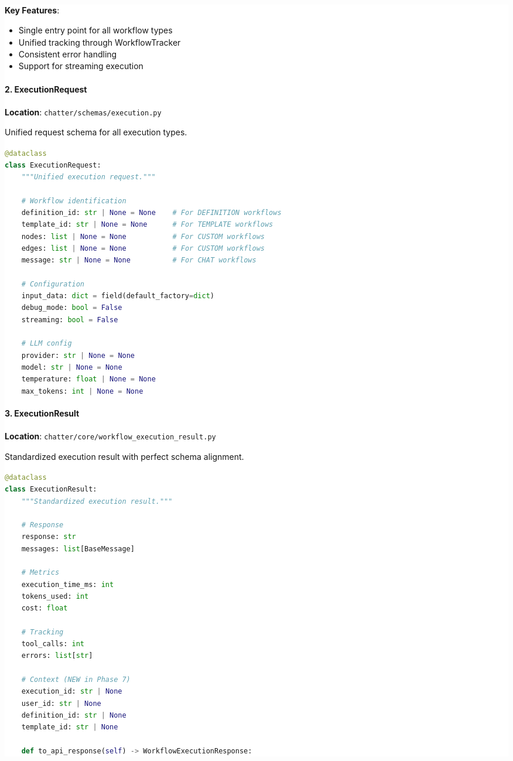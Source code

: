 **Key Features**:
- Single entry point for all workflow types
- Unified tracking through WorkflowTracker
- Consistent error handling
- Support for streaming execution

#### 2. ExecutionRequest

**Location**: `chatter/schemas/execution.py`

Unified request schema for all execution types.

```python
@dataclass
class ExecutionRequest:
    """Unified execution request."""
    
    # Workflow identification
    definition_id: str | None = None    # For DEFINITION workflows
    template_id: str | None = None      # For TEMPLATE workflows
    nodes: list | None = None           # For CUSTOM workflows
    edges: list | None = None           # For CUSTOM workflows
    message: str | None = None          # For CHAT workflows
    
    # Configuration
    input_data: dict = field(default_factory=dict)
    debug_mode: bool = False
    streaming: bool = False
    
    # LLM config
    provider: str | None = None
    model: str | None = None
    temperature: float | None = None
    max_tokens: int | None = None
```

#### 3. ExecutionResult

**Location**: `chatter/core/workflow_execution_result.py`

Standardized execution result with perfect schema alignment.

```python
@dataclass
class ExecutionResult:
    """Standardized execution result."""
    
    # Response
    response: str
    messages: list[BaseMessage]
    
    # Metrics
    execution_time_ms: int
    tokens_used: int
    cost: float
    
    # Tracking
    tool_calls: int
    errors: list[str]
    
    # Context (NEW in Phase 7)
    execution_id: str | None
    user_id: str | None
    definition_id: str | None
    template_id: str | None
    
    def to_api_response(self) -> WorkflowExecutionResponse:
```